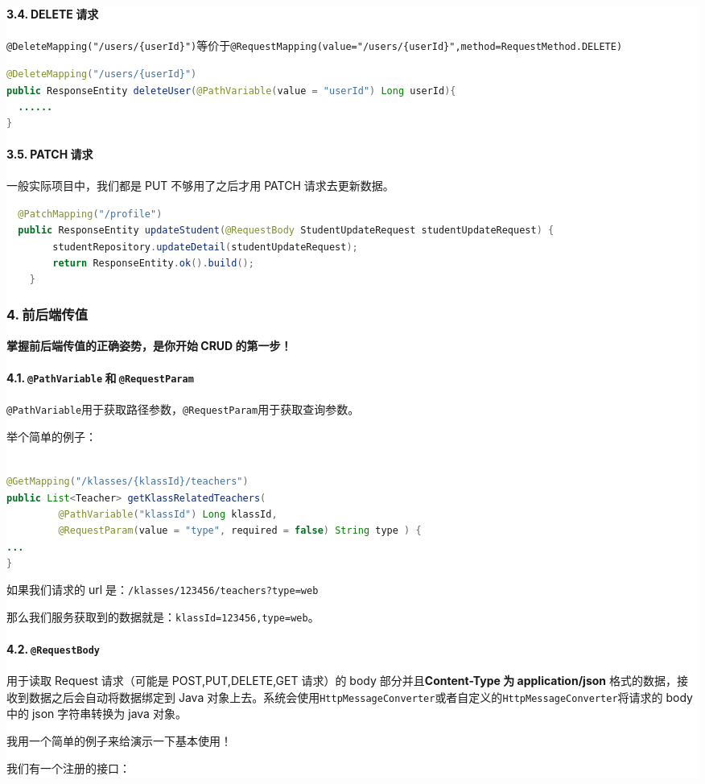 #### 3.4. **DELETE 请求**

`@DeleteMapping("/users/{userId}")`等价于`@RequestMapping(value="/users/{userId}",method=RequestMethod.DELETE)`

```java
@DeleteMapping("/users/{userId}")
public ResponseEntity deleteUser(@PathVariable(value = "userId") Long userId){
  ......
}
```

#### 3.5. **PATCH 请求**

一般实际项目中，我们都是 PUT 不够用了之后才用 PATCH 请求去更新数据。

```java
  @PatchMapping("/profile")
  public ResponseEntity updateStudent(@RequestBody StudentUpdateRequest studentUpdateRequest) {
        studentRepository.updateDetail(studentUpdateRequest);
        return ResponseEntity.ok().build();
    }
```

### 4. 前后端传值

**掌握前后端传值的正确姿势，是你开始 CRUD 的第一步！**

#### 4.1. `@PathVariable` 和 `@RequestParam`

`@PathVariable`用于获取路径参数，`@RequestParam`用于获取查询参数。

举个简单的例子：

```java

@GetMapping("/klasses/{klassId}/teachers")
public List<Teacher> getKlassRelatedTeachers(
         @PathVariable("klassId") Long klassId,
         @RequestParam(value = "type", required = false) String type ) {
...
}
```

如果我们请求的 url 是：`/klasses/123456/teachers?type=web`

那么我们服务获取到的数据就是：`klassId=123456,type=web`。

#### 4.2. `@RequestBody`

用于读取 Request 请求（可能是 POST,PUT,DELETE,GET 请求）的 body 部分并且**Content-Type 为 application/json** 格式的数据，接收到数据之后会自动将数据绑定到 Java 对象上去。系统会使用`HttpMessageConverter`或者自定义的`HttpMessageConverter`将请求的 body 中的 json 字符串转换为 java 对象。

我用一个简单的例子来给演示一下基本使用！

我们有一个注册的接口：
